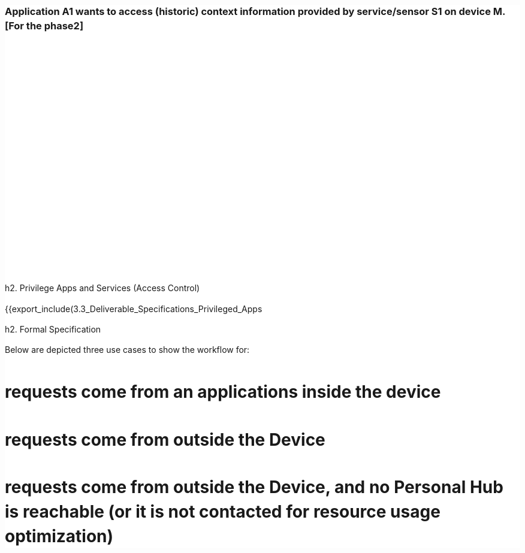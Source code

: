 <rule effect="permit">
 <condition>
 <resource-match attr="api-feature" match="http://www.webinos.org/action/policy-management"/>
 <resource-match attr="param:id" match="(Policy for application A)"/>
 </condition>
 </rule>

<rule effect="deny"/>
</policy>
</code></pre>

### Application A1 wants to access (historic) context information provided by service/sensor S1 on device M. [For the phase2]

<pre><code class="xml">
<!— SIMILAR TO: User U wants to grant Application A access to APIs J0-J9, but only on device M -->
<policy combine="first-applicable">
 <target>
 <subject>
 <subject-match attr="id" match="(Application A1)"/>
 <subject-match attr="target-id" match="(Device M)"/>
 </subject>
 </target>

 <rule effect="permit">
 <condition>
 <resource-match attr="api-feature" match="(API that allows to access (historic) context information provided by services/sensors)"/>
 <resource-match attr="param:(param that identifies services/sensors)" match="(Service/Sensor S1)"/>
 </condition>
 </rule>

 <rule effect="deny" />
</policy>
</code></pre>

h2. Privilege Apps and Services (Access Control)

{{export_include(3.3_Deliverable_Specifications_Privileged_Apps</div>

h2. Formal Specification

Below are depicted three use cases to show the workflow for:

# requests come from an applications inside the device
# requests come from outside the Device
# requests come from outside the Device, and no Personal Hub is reachable (or it is not contacted for resource usage optimization)

